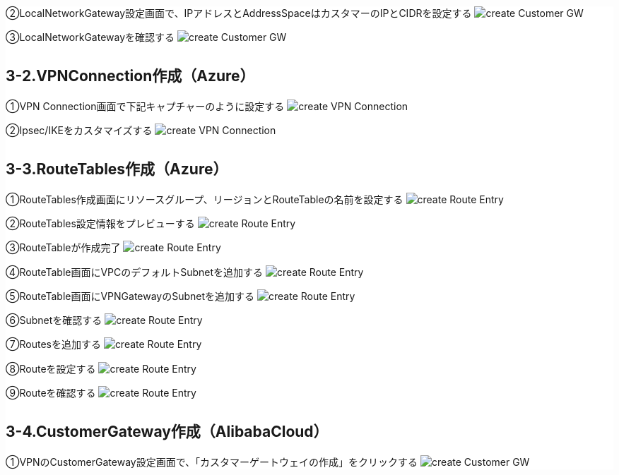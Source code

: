 ②LocalNetworkGateway設定画面で、IPアドレスとAddressSpaceはカスタマーのIPとCIDRを設定する
![create Customer GW ](https://raw.githubusercontent.com/ohiro18/ts.dev/master/content/usecase-network/images02/07-Create_LocalNW_GW_02.png "Create Customer GW 02")

③LocalNetworkGatewayを確認する
![create Customer GW ](https://raw.githubusercontent.com/ohiro18/ts.dev/master/content/usecase-network/images02/07-Create_LocalNW_GW_03.png "Create Customer GW 03")


## 3-2.VPNConnection作成（Azure）
①VPN Connection画面で下記キャプチャーのように設定する
![create VPN Connection ](https://raw.githubusercontent.com/ohiro18/ts.dev/master/content/usecase-network/images02/08-Create_VPN_Connection_01.png "Create VPN Connection 01")

②Ipsec/IKEをカスタマイズする
![create VPN Connection ](https://raw.githubusercontent.com/ohiro18/ts.dev/master/content/usecase-network/images02/08-Create_VPN_Connection_02.png "Create VPN Connection 02")


## 3-3.RouteTables作成（Azure）
①RouteTables作成画面にリソースグループ、リージョンとRouteTableの名前を設定する
![create Route Entry ](https://raw.githubusercontent.com/ohiro18/ts.dev/master/content/usecase-network/images02/09-Create_Route_Entry_01.png "Create Route Entry 01")

②RouteTables設定情報をプレビューする
![create Route Entry ](https://raw.githubusercontent.com/ohiro18/ts.dev/master/content/usecase-network/images02/09-Create_Route_Entry_02.png "Create Route Entry 02")

③RouteTableが作成完了
![create Route Entry ](https://raw.githubusercontent.com/ohiro18/ts.dev/master/content/usecase-network/images02/09-Create_Route_Entry_03.png "Create Route Entry 03")

④RouteTable画面にVPCのデフォルトSubnetを追加する
![create Route Entry ](https://raw.githubusercontent.com/ohiro18/ts.dev/master/content/usecase-network/images02/09-Create_Route_Entry_04.png "Create Route Entry 04")

⑤RouteTable画面にVPNGatewayのSubnetを追加する
![create Route Entry ](https://raw.githubusercontent.com/ohiro18/ts.dev/master/content/usecase-network/images02/09-Create_Route_Entry_05.png "Create Route Entry 05")

⑥Subnetを確認する
![create Route Entry ](https://raw.githubusercontent.com/ohiro18/ts.dev/master/content/usecase-network/images02/09-Create_Route_Entry_06.png "Create Route Entry 06")

⑦Routesを追加する
![create Route Entry ](https://raw.githubusercontent.com/ohiro18/ts.dev/master/content/usecase-network/images02/09-Create_Route_Entry_07.png "Create Route Entry 07")

⑧Routeを設定する
![create Route Entry ](https://raw.githubusercontent.com/ohiro18/ts.dev/master/content/usecase-network/images02/09-Create_Route_Entry_08.png "Create Route Entry 08")

⑨Routeを確認する
![create Route Entry ](https://raw.githubusercontent.com/ohiro18/ts.dev/master/content/usecase-network/images02/09-Create_Route_Entry_09.png "Create Route Entry 09")

## 3-4.CustomerGateway作成（AlibabaCloud）
①VPNのCustomerGateway設定画面で、「カスタマーゲートウェイの作成」をクリックする
![create Customer GW ](https://raw.githubusercontent.com/ohiro18/ts.dev/master/content/usecase-network/images02/10-Create_Customer_GW_01.png "Create Customer GW 01")
